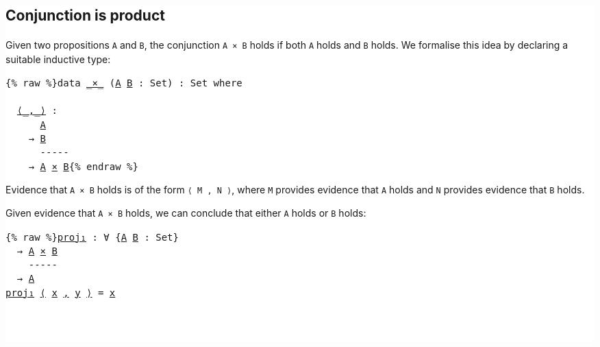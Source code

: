 
## Conjunction is product

Given two propositions `A` and `B`, the conjunction `A × B` holds
if both `A` holds and `B` holds.  We formalise this idea by
declaring a suitable inductive type:
<pre class="Agda">{% raw %}<a id="1313" class="Keyword">data</a> <a id="_×_"></a><a id="1318" href="{% endraw %}{{ site.baseurl }}{% link out/plfa/Connectives.md %}{% raw %}#1318" class="Datatype Operator">_×_</a> <a id="1322" class="Symbol">(</a><a id="1323" href="{% endraw %}{{ site.baseurl }}{% link out/plfa/Connectives.md %}{% raw %}#1323" class="Bound">A</a> <a id="1325" href="{% endraw %}{{ site.baseurl }}{% link out/plfa/Connectives.md %}{% raw %}#1325" class="Bound">B</a> <a id="1327" class="Symbol">:</a> <a id="1329" class="PrimitiveType">Set</a><a id="1332" class="Symbol">)</a> <a id="1334" class="Symbol">:</a> <a id="1336" class="PrimitiveType">Set</a> <a id="1340" class="Keyword">where</a>

  <a id="_×_.⟨_,_⟩"></a><a id="1349" href="{% endraw %}{{ site.baseurl }}{% link out/plfa/Connectives.md %}{% raw %}#1349" class="InductiveConstructor Operator">⟨_,_⟩</a> <a id="1355" class="Symbol">:</a>
      <a id="1363" href="{% endraw %}{{ site.baseurl }}{% link out/plfa/Connectives.md %}{% raw %}#1323" class="Bound">A</a>
    <a id="1369" class="Symbol">→</a> <a id="1371" href="{% endraw %}{{ site.baseurl }}{% link out/plfa/Connectives.md %}{% raw %}#1325" class="Bound">B</a>
      <a id="1379" class="Comment">-----</a>
    <a id="1389" class="Symbol">→</a> <a id="1391" href="{% endraw %}{{ site.baseurl }}{% link out/plfa/Connectives.md %}{% raw %}#1323" class="Bound">A</a> <a id="1393" href="{% endraw %}{{ site.baseurl }}{% link out/plfa/Connectives.md %}{% raw %}#1318" class="Datatype Operator">×</a> <a id="1395" href="{% endraw %}{{ site.baseurl }}{% link out/plfa/Connectives.md %}{% raw %}#1325" class="Bound">B</a>{% endraw %}</pre>
Evidence that `A × B` holds is of the form `⟨ M , N ⟩`, where `M`
provides evidence that `A` holds and `N` provides evidence that `B`
holds.

Given evidence that `A × B` holds, we can conclude that either
`A` holds or `B` holds:
<pre class="Agda">{% raw %}<a id="proj₁"></a><a id="1650" href="{% endraw %}{{ site.baseurl }}{% link out/plfa/Connectives.md %}{% raw %}#1650" class="Function">proj₁</a> <a id="1656" class="Symbol">:</a> <a id="1658" class="Symbol">∀</a> <a id="1660" class="Symbol">{</a><a id="1661" href="{% endraw %}{{ site.baseurl }}{% link out/plfa/Connectives.md %}{% raw %}#1661" class="Bound">A</a> <a id="1663" href="{% endraw %}{{ site.baseurl }}{% link out/plfa/Connectives.md %}{% raw %}#1663" class="Bound">B</a> <a id="1665" class="Symbol">:</a> <a id="1667" class="PrimitiveType">Set</a><a id="1670" class="Symbol">}</a>
  <a id="1674" class="Symbol">→</a> <a id="1676" href="{% endraw %}{{ site.baseurl }}{% link out/plfa/Connectives.md %}{% raw %}#1661" class="Bound">A</a> <a id="1678" href="{% endraw %}{{ site.baseurl }}{% link out/plfa/Connectives.md %}{% raw %}#1318" class="Datatype Operator">×</a> <a id="1680" href="{% endraw %}{{ site.baseurl }}{% link out/plfa/Connectives.md %}{% raw %}#1663" class="Bound">B</a>
    <a id="1686" class="Comment">-----</a>
  <a id="1694" class="Symbol">→</a> <a id="1696" href="{% endraw %}{{ site.baseurl }}{% link out/plfa/Connectives.md %}{% raw %}#1661" class="Bound">A</a>
<a id="1698" href="{% endraw %}{{ site.baseurl }}{% link out/plfa/Connectives.md %}{% raw %}#1650" class="Function">proj₁</a> <a id="1704" href="{% endraw %}{{ site.baseurl }}{% link out/plfa/Connectives.md %}{% raw %}#1349" class="InductiveConstructor Operator">⟨</a> <a id="1706" href="{% endraw %}{{ site.baseurl }}{% link out/plfa/Connectives.md %}{% raw %}#1706" class="Bound">x</a> <a id="1708" href="{% endraw %}{{ site.baseurl }}{% link out/plfa/Connectives.md %}{% raw %}#1349" class="InductiveConstructor Operator">,</a> <a id="1710" href="{% endraw %}{{ site.baseurl }}{% link out/plfa/Connectives.md %}{% raw %}#1710" class="Bound">y</a> <a id="1712" href="{% endraw %}{{ site.baseurl }}{% link out/plfa/Connectives.md %}{% raw %}#1349" class="InductiveConstructor Operator">⟩</a> <a id="1714" class="Symbol">=</a> <a id="1716" href="{% endraw %}{{ site.baseurl }}{% link out/plfa/Connectives.md %}{% raw %}#1706" class="Bound">x</a>
